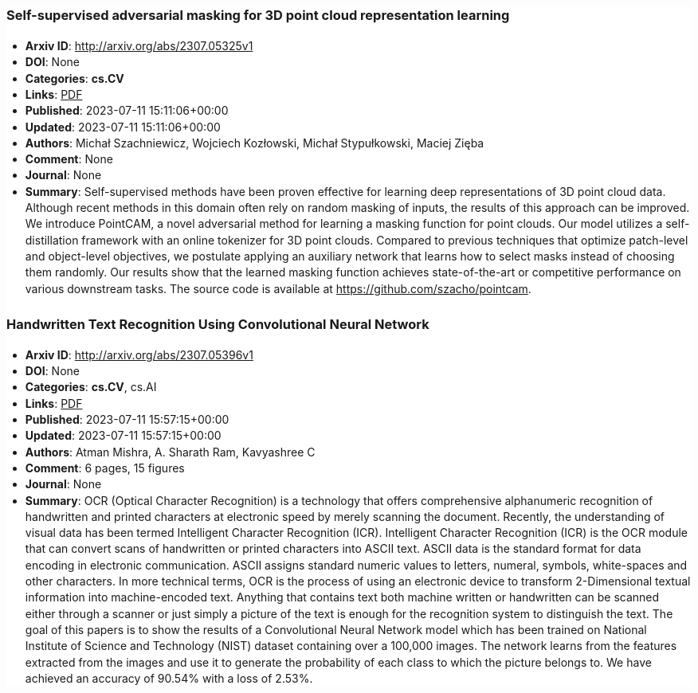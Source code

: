 

### Self-supervised adversarial masking for 3D point cloud representation learning
- **Arxiv ID**: http://arxiv.org/abs/2307.05325v1
- **DOI**: None
- **Categories**: **cs.CV**
- **Links**: [PDF](http://arxiv.org/pdf/2307.05325v1)
- **Published**: 2023-07-11 15:11:06+00:00
- **Updated**: 2023-07-11 15:11:06+00:00
- **Authors**: Michał Szachniewicz, Wojciech Kozłowski, Michał Stypułkowski, Maciej Zięba
- **Comment**: None
- **Journal**: None
- **Summary**: Self-supervised methods have been proven effective for learning deep representations of 3D point cloud data. Although recent methods in this domain often rely on random masking of inputs, the results of this approach can be improved. We introduce PointCAM, a novel adversarial method for learning a masking function for point clouds. Our model utilizes a self-distillation framework with an online tokenizer for 3D point clouds. Compared to previous techniques that optimize patch-level and object-level objectives, we postulate applying an auxiliary network that learns how to select masks instead of choosing them randomly. Our results show that the learned masking function achieves state-of-the-art or competitive performance on various downstream tasks. The source code is available at https://github.com/szacho/pointcam.



### Handwritten Text Recognition Using Convolutional Neural Network
- **Arxiv ID**: http://arxiv.org/abs/2307.05396v1
- **DOI**: None
- **Categories**: **cs.CV**, cs.AI
- **Links**: [PDF](http://arxiv.org/pdf/2307.05396v1)
- **Published**: 2023-07-11 15:57:15+00:00
- **Updated**: 2023-07-11 15:57:15+00:00
- **Authors**: Atman Mishra, A. Sharath Ram, Kavyashree C
- **Comment**: 6 pages, 15 figures
- **Journal**: None
- **Summary**: OCR (Optical Character Recognition) is a technology that offers comprehensive alphanumeric recognition of handwritten and printed characters at electronic speed by merely scanning the document. Recently, the understanding of visual data has been termed Intelligent Character Recognition (ICR). Intelligent Character Recognition (ICR) is the OCR module that can convert scans of handwritten or printed characters into ASCII text. ASCII data is the standard format for data encoding in electronic communication. ASCII assigns standard numeric values to letters, numeral, symbols, white-spaces and other characters. In more technical terms, OCR is the process of using an electronic device to transform 2-Dimensional textual information into machine-encoded text. Anything that contains text both machine written or handwritten can be scanned either through a scanner or just simply a picture of the text is enough for the recognition system to distinguish the text. The goal of this papers is to show the results of a Convolutional Neural Network model which has been trained on National Institute of Science and Technology (NIST) dataset containing over a 100,000 images. The network learns from the features extracted from the images and use it to generate the probability of each class to which the picture belongs to. We have achieved an accuracy of 90.54% with a loss of 2.53%.


